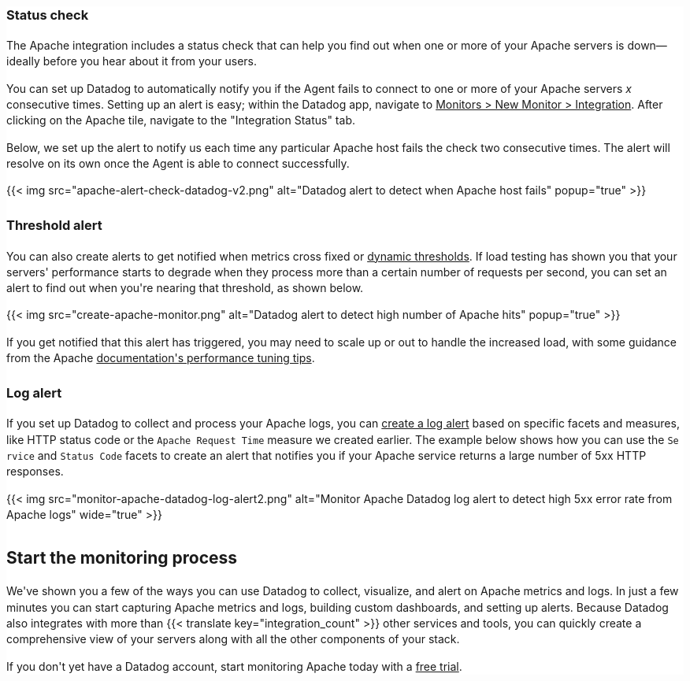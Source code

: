 ### Status check
The Apache integration includes a status check that can help you find out when one or more of your Apache servers is down—ideally before you hear about it from your users.

You can set up Datadog to automatically notify you if the Agent fails to connect to one or more of your Apache servers _x_ consecutive times. Setting up an alert is easy; within the Datadog app, navigate to [Monitors > New Monitor > Integration][integration-monitor]. After clicking on the Apache tile, navigate to the "Integration Status" tab.

Below, we set up the alert to notify us each time any particular Apache host fails the check two consecutive times. The alert will resolve on its own once the Agent is able to connect successfully.

{{< img src="apache-alert-check-datadog-v2.png" alt="Datadog alert to detect when Apache host fails" popup="true" >}}

### Threshold alert
You can also create alerts to get notified when metrics cross fixed or [dynamic thresholds][anomalies]. If load testing has shown you that your servers' performance starts to degrade when they process more than a certain number of requests per second, you can set an alert to find out when you're nearing that threshold, as shown below.

{{< img src="create-apache-monitor.png" alt="Datadog alert to detect high number of Apache hits" popup="true" >}}

If you get notified that this alert has triggered, you may need to scale up or out to handle the increased load, with some guidance from the Apache [documentation's performance tuning tips][performance-tuning-docs].

### Log alert 
If you set up Datadog to collect and process your Apache logs, you can [create a log alert][log-alert-app] based on specific facets and measures, like HTTP status code or the `Apache Request Time` measure we created earlier. The example below shows how you can use the `Service` and `Status Code` facets to create an alert that notifies you if your Apache service returns a large number of 5xx HTTP responses.

{{< img src="monitor-apache-datadog-log-alert2.png" alt="Monitor Apache Datadog log alert to detect high 5xx error rate from Apache logs" wide="true" >}}

## Start the monitoring process
We've shown you a few of the ways you can use Datadog to collect, visualize, and alert on Apache metrics and logs. In just a few minutes you can start capturing Apache metrics and logs, building custom dashboards, and setting up alerts. Because Datadog also integrates with more than {{< translate key="integration_count" >}} other services and tools, you can quickly create a comprehensive view of your servers along with all the other components of your stack.

If you don't yet have a Datadog account, start monitoring Apache today with a <a class="sign-up-trigger" href="#">free trial</a>.

[apm]: /blog/announcing-apm/
[agent-docs]: http://docs.datadoghq.com/guides/basic_agent_usage/
[agent-install-doc]: https://app.datadoghq.com/account/settings#agent
[chef-blog]: /blog/monitor-chef-with-datadog/
[puppet-blog]: /blog/monitor-puppet-datadog/
[ansible-blog]: /blog/ansible-datadog-monitor-your-automation-automate-your-monitoring/
[part-1]: /blog/monitoring-apache-web-server-performance/
[part-2]: /blog/collect-apache-performance-metrics
[apache-agent-conf]: https://github.com/DataDog/integrations-core/blob/master/apache/datadog_checks/apache/data/conf.yaml.example
[part-2-enablemodstatus]: /blog/collect-apache-performance-metrics/#apaches-status-module
[apache-tile]: https://app.datadoghq.com/account/settings#integrations/apache
[apache-config-example]: https://github.com/DataDog/integrations-core/blob/master/apache/datadog_checks/apache/data/conf.yaml.example
[tomcat-blog]: https://www.datadoghq.com/blog/monitor-tomcat-metrics/
[nginx-blog]: https://www.datadoghq.com/blog/how-to-monitor-nginx/
[performance-tuning-docs]: http://httpd.apache.org/docs/2.4/misc/perf-tuning.html
[apache-access-log]: http://httpd.apache.org/docs/current/logs.html#accesslog
[fluentd]: http://www.fluentd.org/
[anomalies]: /blog/introducing-anomaly-detection-datadog/
[apache-datadog-dashboard]: https://app.datadoghq.com/screen/integration/apache
[integration-monitor]: https://app.datadoghq.com/monitors#create/integration
[part-2-config-file]: /blog/collect-apache-performance-metrics/#apaches-status-module
[apache-log-vars]: http://httpd.apache.org/docs/current/mod/mod_log_config.html
[datadog-log-explorer]: https://app.datadoghq.com/logs
[log-processing-docs]: https://docs.datadoghq.com/logs/log_collection/#advanced-log-collection-functions
[datadog-log-pipeline]: https://app.datadoghq.com/logs/pipelines
[apache-log-variables-docs]: https://httpd.apache.org/docs/trunk/mod/mod_log_config.html
[datadog-log-measures-docs]: https://docs.datadoghq.com/logs/explore/#measures
[datadog-log-pipelines-docs]: https://docs.datadoghq.com/logs/processing/#processing-pipelines
[datadog-logs-measure-docs]: https://docs.datadoghq.com/logs/explore/#measures
[datadog-logs]: /blog/announcing-logs/
[logs-docs-parsing]: https://docs.datadoghq.com/logs/parsing/
[log-alert-app]: https://app.datadoghq.com/monitors#create/log
